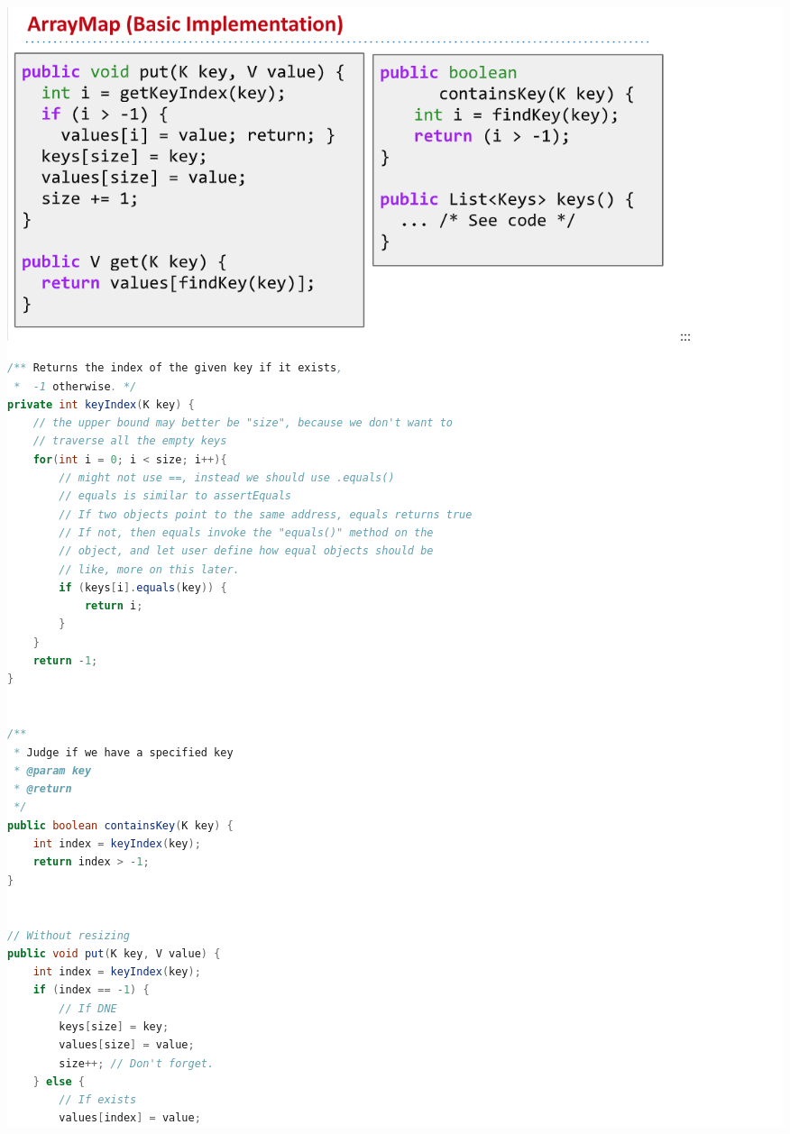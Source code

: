 ![image.png](./Lectures_Readings.assets/20230302_0944465164.png)
:::
```java
/** Returns the index of the given key if it exists,
 *  -1 otherwise. */
private int keyIndex(K key) {
    // the upper bound may better be "size", because we don't want to
    // traverse all the empty keys
    for(int i = 0; i < size; i++){
        // might not use ==, instead we should use .equals()
        // equals is similar to assertEquals
        // If two objects point to the same address, equals returns true
        // If not, then equals invoke the "equals()" method on the
        // object, and let user define how equal objects should be
        // like, more on this later.
        if (keys[i].equals(key)) {
            return i;
        }
    }
    return -1;
}


/**
 * Judge if we have a specified key
 * @param key
 * @return
 */
public boolean containsKey(K key) {
    int index = keyIndex(key);
    return index > -1;
}


// Without resizing
public void put(K key, V value) {
    int index = keyIndex(key);
    if (index == -1) {
        // If DNE
        keys[size] = key;
        values[size] = value;
        size++; // Don't forget.
    } else {
        // If exists
        values[index] = value;
```